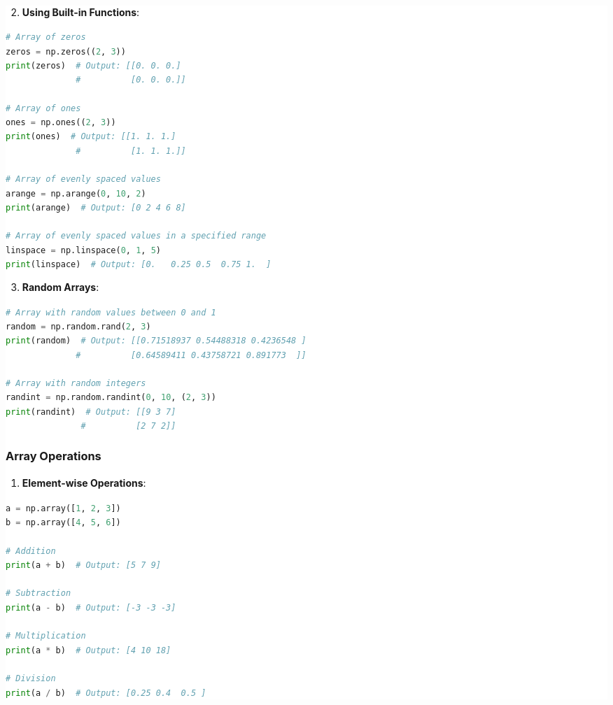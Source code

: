 2. **Using Built-in Functions**:

```python
# Array of zeros
zeros = np.zeros((2, 3))
print(zeros)  # Output: [[0. 0. 0.]
              #          [0. 0. 0.]]

# Array of ones
ones = np.ones((2, 3))
print(ones)  # Output: [[1. 1. 1.]
              #          [1. 1. 1.]]

# Array of evenly spaced values
arange = np.arange(0, 10, 2)
print(arange)  # Output: [0 2 4 6 8]

# Array of evenly spaced values in a specified range
linspace = np.linspace(0, 1, 5)
print(linspace)  # Output: [0.   0.25 0.5  0.75 1.  ]

```

3. **Random Arrays**:

```python
# Array with random values between 0 and 1
random = np.random.rand(2, 3)
print(random)  # Output: [[0.71518937 0.54488318 0.4236548 ]
              #          [0.64589411 0.43758721 0.891773  ]]

# Array with random integers
randint = np.random.randint(0, 10, (2, 3))
print(randint)  # Output: [[9 3 7]
               #          [2 7 2]]
```

### Array Operations

1. **Element-wise Operations**:

```python
a = np.array([1, 2, 3])
b = np.array([4, 5, 6])

# Addition
print(a + b)  # Output: [5 7 9]

# Subtraction
print(a - b)  # Output: [-3 -3 -3]

# Multiplication
print(a * b)  # Output: [4 10 18]

# Division
print(a / b)  # Output: [0.25 0.4  0.5 ]
```
